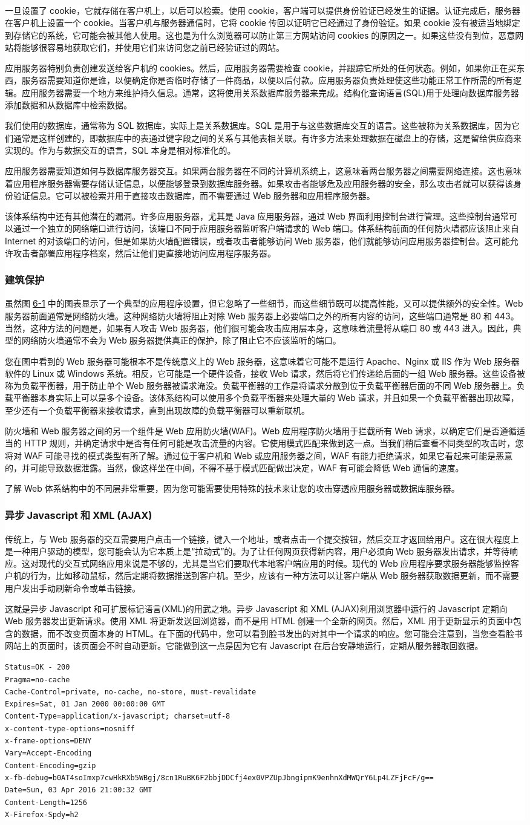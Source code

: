 一旦设置了 cookie，它就存储在客户机上，以后可以检索。使用 cookie，客户端可以提供身份验证已经发生的证据。认证完成后，服务器在客户机上设置一个 cookie。当客户机与服务器通信时，它将 cookie 传回以证明它已经通过了身份验证。如果 cookie 没有被适当地绑定到存储它的系统，它可能会被其他人使用。这也是为什么浏览器可以防止第三方网站访问 cookies 的原因之一。如果这些没有到位，恶意网站将能够很容易地获取它们，并使用它们来访问您之前已经验证过的网站。

应用服务器特别负责创建发送给客户机的 cookies。然后，应用服务器需要检查 cookie，并跟踪它所处的任何状态。例如，如果你正在买东西，服务器需要知道你是谁，以便确定你是否临时存储了一件商品，以便以后付款。应用服务器负责处理使这些功能正常工作所需的所有逻辑。应用服务器需要一个地方来维护持久信息。通常，这将使用关系数据库服务器来完成。结构化查询语言(SQL)用于处理向数据库服务器添加数据和从数据库中检索数据。

我们使用的数据库，通常称为 SQL 数据库，实际上是关系数据库。SQL 是用于与这些数据库交互的语言。这些被称为关系数据库，因为它们通常是这样创建的，即数据库中的表通过键字段之间的关系与其他表相关联。有许多方法来处理数据在磁盘上的存储，这是留给供应商来实现的。作为与数据交互的语言，SQL 本身是相对标准化的。

应用服务器需要知道如何与数据库服务器交互。如果两台服务器在不同的计算机系统上，这意味着两台服务器之间需要网络连接。这也意味着应用程序服务器需要存储认证信息，以便能够登录到数据库服务器。如果攻击者能够危及应用服务器的安全，那么攻击者就可以获得该身份验证信息。它可以被检索并用于直接攻击数据库，而不需要通过 Web 服务器和应用程序服务器。

该体系结构中还有其他潜在的漏洞。许多应用服务器，尤其是 Java 应用服务器，通过 Web 界面利用控制台进行管理。这些控制台通常可以通过一个独立的网络端口进行访问，该端口不同于应用服务器监听客户端请求的 Web 端口。体系结构前面的任何防火墙都应该阻止来自 Internet 的对该端口的访问，但是如果防火墙配置错误，或者攻击者能够访问 Web 服务器，他们就能够访问应用服务器控制台。这可能允许攻击者部署应用程序档案，然后让他们更直接地访问应用程序服务器。

### 建筑保护

虽然图 [6-1](#Fig1) 中的图表显示了一个典型的应用程序设置，但它忽略了一些细节，而这些细节既可以提高性能，又可以提供额外的安全性。Web 服务器前面通常是网络防火墙。这种网络防火墙将阻止对除 Web 服务器上必要端口之外的所有内容的访问，这些端口通常是 80 和 443。当然，这种方法的问题是，如果有人攻击 Web 服务器，他们很可能会攻击应用层本身，这意味着流量将从端口 80 或 443 进入。因此，典型的网络防火墙通常不会为 Web 服务器提供真正的保护，除了阻止它不应该监听的端口。

您在图中看到的 Web 服务器可能根本不是传统意义上的 Web 服务器，这意味着它可能不是运行 Apache、Nginx 或 IIS 作为 Web 服务器软件的 Linux 或 Windows 系统。相反，它可能是一个硬件设备，接收 Web 请求，然后将它们传递给后面的一组 Web 服务器。这些设备被称为负载平衡器，用于防止单个 Web 服务器被请求淹没。负载平衡器的工作是将请求分散到位于负载平衡器后面的不同 Web 服务器上。负载平衡器本身实际上可以是多个设备。该体系结构可以使用多个负载平衡器来处理大量的 Web 请求，并且如果一个负载平衡器出现故障，至少还有一个负载平衡器来接收请求，直到出现故障的负载平衡器可以重新联机。

防火墙和 Web 服务器之间的另一个组件是 Web 应用防火墙(WAF)。Web 应用程序防火墙用于拦截所有 Web 请求，以确定它们是否遵循适当的 HTTP 规则，并确定请求中是否有任何可能是攻击流量的内容。它使用模式匹配来做到这一点。当我们稍后查看不同类型的攻击时，您将对 WAF 可能寻找的模式类型有所了解。通过位于客户机和 Web 或应用服务器之间，WAF 有能力拒绝请求，如果它看起来可能是恶意的，并可能导致数据泄露。当然，像这样坐在中间，不得不基于模式匹配做出决定，WAF 有可能会降低 Web 通信的速度。

了解 Web 体系结构中的不同层非常重要，因为您可能需要使用特殊的技术来让您的攻击穿透应用服务器或数据库服务器。

### 异步 Javascript 和 XML (AJAX)

传统上，与 Web 服务器的交互需要用户点击一个链接，键入一个地址，或者点击一个提交按钮，然后交互才返回给用户。这在很大程度上是一种用户驱动的模型，您可能会认为它本质上是“拉动式”的。为了让任何网页获得新内容，用户必须向 Web 服务器发出请求，并等待响应。这对现代的交互式网络应用来说是不够的，尤其是当它们要取代本地客户端应用的时候。现代的 Web 应用程序要求服务器能够监控客户机的行为，比如移动鼠标，然后定期将数据推送到客户机。至少，应该有一种方法可以让客户端从 Web 服务器获取数据更新，而不需要用户发出手动刷新命令或单击链接。

这就是异步 Javascript 和可扩展标记语言(XML)的用武之地。异步 Javascript 和 XML (AJAX)利用浏览器中运行的 Javascript 定期向 Web 服务器发出更新请求。使用 XML 将更新发送回浏览器，而不是用 HTML 创建一个全新的网页。然后，XML 用于更新显示的页面中包含的数据，而不改变页面本身的 HTML。在下面的代码中，您可以看到脸书发出的对其中一个请求的响应。您可能会注意到，当您查看脸书网站上的页面时，该页面会不时自动更新。它能做到这一点是因为它有 Javascript 在后台安静地运行，定期从服务器取回数据。

```
Status=OK - 200
Pragma=no-cache
Cache-Control=private, no-cache, no-store, must-revalidate
Expires=Sat, 01 Jan 2000 00:00:00 GMT
Content-Type=application/x-javascript; charset=utf-8
x-content-type-options=nosniff
x-frame-options=DENY
Vary=Accept-Encoding
Content-Encoding=gzip
x-fb-debug=b0AT4soImxp7cwHkRXb5WBgj/8cn1RuBK6F2bbjDDCfj4ex0VPZUpJbngipmK9enhnXdMWQrY6Lp4LZFjFcF/g==
Date=Sun, 03 Apr 2016 21:00:32 GMT
Content-Length=1256
X-Firefox-Spdy=h2

```
